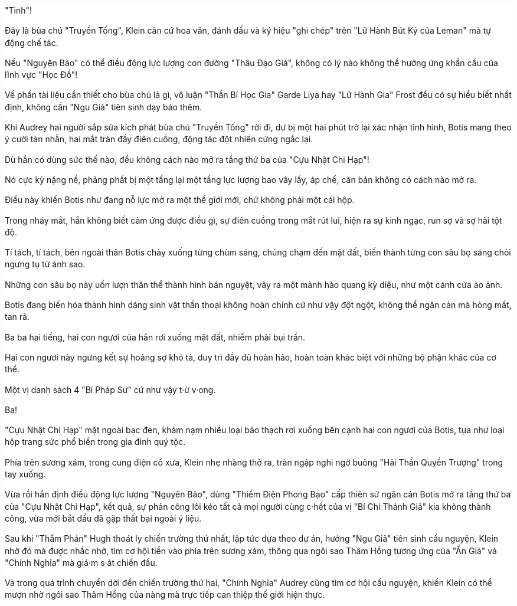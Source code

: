 "Tinh"!

Đây là bùa chú "Truyền Tống", Klein căn cứ hoa văn, đánh dấu và ký hiệu "ghi chép" trên "Lữ Hành Bút Ký của Leman" mà tự động chế tác.

Nếu "Nguyên Bảo" có thể điều động lực lượng con đường "Thâu Đạo Giả", không có lý nào không thể hưởng ứng khẩn cầu của lĩnh vực "Học Đồ"!

Về phần tài liệu cần thiết cho bùa chú là gì, vô luận "Thần Bí Học Gia" Garde Liya hay "Lữ Hành Gia" Frost đều có sự hiểu biết nhất định, không cần "Ngu Giả" tiên sinh dạy bảo thêm.

Khi Audrey hai người sắp sửa kích phát bùa chú "Truyền Tống" rời đi, dự bị một hai phút trở lại xác nhận tình hình, Botis mang theo ý cười tàn nhẫn, hai mắt tràn đầy điên cuồng, động tác đột nhiên cứng ngắc lại.

Dù hắn có dùng sức thế nào, đều không cách nào mở ra tầng thứ ba của "Cựu Nhật Chi Hạp"!

Nó cực kỳ nặng nề, phảng phất bị một tầng lại một tầng lực lượng bao vây lấy, áp chế, căn bản không có cách nào mở ra.

Điều này khiến Botis như đang nỗ lực mở ra một thế giới mới, chứ không phải một cái hộp.

Trong nháy mắt, hắn không biết cảm ứng được điều gì, sự điên cuồng trong mắt rút lui, hiện ra sự kinh ngạc, run sợ và sợ hãi tột độ.

Tí tách, tí tách, bên ngoài thân Botis chảy xuống từng chùm sáng, chúng chạm đến mặt đất, biến thành từng con sâu bọ sáng chói ngưng tụ từ ánh sao.

Những con sâu bọ này uốn lượn thân thể thành hình bán nguyệt, vây ra một mảnh hào quang kỳ diệu, như một cánh cửa ảo ảnh.

Botis đang biến hóa thành hình dáng sinh vật thần thoại không hoàn chỉnh cứ như vậy đột ngột, không thể ngăn cản mà hỏng mất, tan rã.

Ba ba hai tiếng, hai con ngươi của hắn rơi xuống mặt đất, nhiễm phải bụi trần.

Hai con ngươi này ngưng kết sự hoảng sợ khó tả, duy trì đầy đủ hoàn hảo, hoàn toàn khác biệt với những bộ phận khác của cơ thể.

Một vị danh sách 4 "Bí Pháp Sư" cứ như vậy t·ử v·ong.

Ba!

"Cựu Nhật Chi Hạp" mặt ngoài bạc đen, khảm nạm nhiều loại bảo thạch rơi xuống bên cạnh hai con ngươi của Botis, tựa như loại hộp trang sức phổ biến trong gia đình quý tộc.

Phía trên sương xám, trong cung điện cổ xưa, Klein nhẹ nhàng thở ra, tràn ngập nghi ngờ buông "Hải Thần Quyền Trượng" trong tay xuống.

Vừa rồi hắn định điều động lực lượng "Nguyên Bảo", dùng "Thiểm Điện Phong Bạo" cấp thiên sứ ngăn cản Botis mở ra tầng thứ ba của "Cựu Nhật Chi Hạp", kết quả, sự phản công lôi kéo tất cả mọi người cùng c·hết của vị "Bí Chi Thánh Giả" kia không thành công, vừa mới bắt đầu đã gặp thất bại ngoài ý liệu.

Sau khi "Thẩm Phán" Hugh thoát ly chiến trường thứ nhất, lập tức dựa theo dự án, hướng "Ngu Giả" tiên sinh cầu nguyện, Klein nhờ đó mà được nhắc nhở, tìm cơ hội tiến vào phía trên sương xám, thông qua ngôi sao Thâm Hồng tương ứng của "Ẩn Giả" và "Chính Nghĩa" mà giá·m s·át chiến đấu.

Và trong quá trình chuyển dời đến chiến trường thứ hai, "Chính Nghĩa" Audrey cũng tìm cơ hội cầu nguyện, khiến Klein có thể mượn nhờ ngôi sao Thâm Hồng của nàng mà trực tiếp can thiệp thế giới hiện thực.

